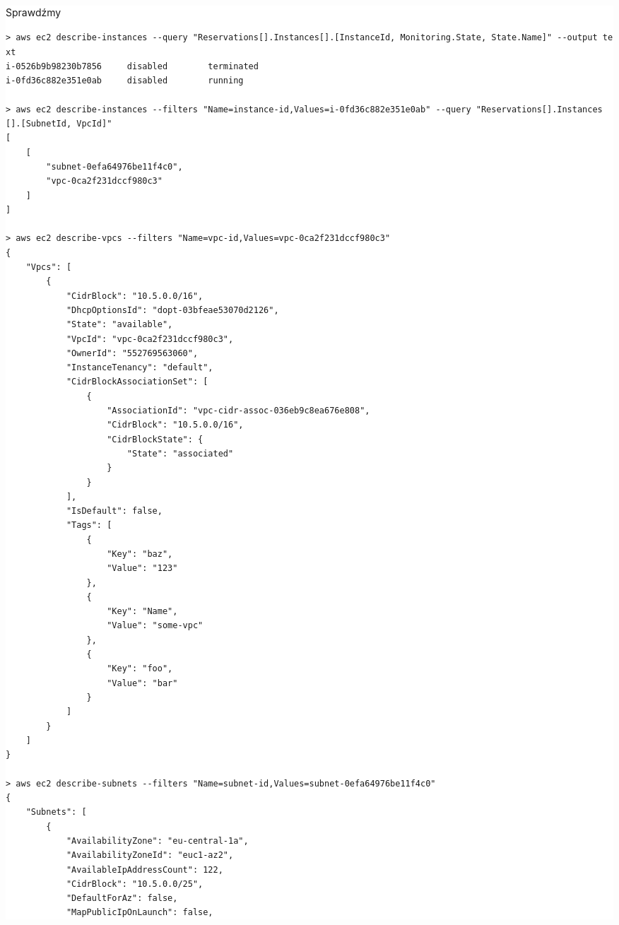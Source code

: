 Sprawdźmy
```
> aws ec2 describe-instances --query "Reservations[].Instances[].[InstanceId, Monitoring.State, State.Name]" --output text
i-0526b9b98230b7856     disabled        terminated
i-0fd36c882e351e0ab     disabled        running

> aws ec2 describe-instances --filters "Name=instance-id,Values=i-0fd36c882e351e0ab" --query "Reservations[].Instances[].[SubnetId, VpcId]"
[
    [
        "subnet-0efa64976be11f4c0",
        "vpc-0ca2f231dccf980c3"
    ]
]

> aws ec2 describe-vpcs --filters "Name=vpc-id,Values=vpc-0ca2f231dccf980c3"
{
    "Vpcs": [
        {
            "CidrBlock": "10.5.0.0/16",
            "DhcpOptionsId": "dopt-03bfeae53070d2126",
            "State": "available",
            "VpcId": "vpc-0ca2f231dccf980c3",
            "OwnerId": "552769563060",
            "InstanceTenancy": "default",
            "CidrBlockAssociationSet": [
                {
                    "AssociationId": "vpc-cidr-assoc-036eb9c8ea676e808",
                    "CidrBlock": "10.5.0.0/16",
                    "CidrBlockState": {
                        "State": "associated"
                    }
                }
            ],
            "IsDefault": false,
            "Tags": [
                {
                    "Key": "baz",
                    "Value": "123"
                },
                {
                    "Key": "Name",
                    "Value": "some-vpc"
                },
                {
                    "Key": "foo",
                    "Value": "bar"
                }
            ]
        }
    ]
}

> aws ec2 describe-subnets --filters "Name=subnet-id,Values=subnet-0efa64976be11f4c0"
{
    "Subnets": [
        {
            "AvailabilityZone": "eu-central-1a",
            "AvailabilityZoneId": "euc1-az2",
            "AvailableIpAddressCount": 122,
            "CidrBlock": "10.5.0.0/25",
            "DefaultForAz": false,
            "MapPublicIpOnLaunch": false,
```